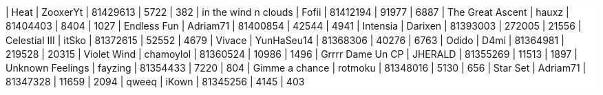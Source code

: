 | Heat | ZooxerYt | 81429613 | 5722 | 382
| in the wind n clouds | Fofii | 81412194 | 91977 | 6887
| The Great Ascent | hauxz | 81404403 | 8404 | 1027
| Endless Fun | Adriam71 | 81400854 | 42544 | 4941
| Intensia | Darixen | 81393003 | 272005 | 21556
| Celestial III | itSko | 81372615 | 52552 | 4679
| Vivace | YunHaSeu14 | 81368306 | 40276 | 6763
| Odido | D4mi | 81364981 | 219528 | 20315
| Violet Wind | chamoylol | 81360524 | 10986 | 1496
| Grrrr Dame Un CP | JHERALD | 81355269 | 11513 | 1897
| Unknown Feelings | fayzing | 81354433 | 7220 | 804
| Gimme a chance  | rotmoku | 81348016 | 5130 | 656
| Star Set | Adriam71 | 81347328 | 11659 | 2094
| qweeq | iKown | 81345256 | 4145 | 403
